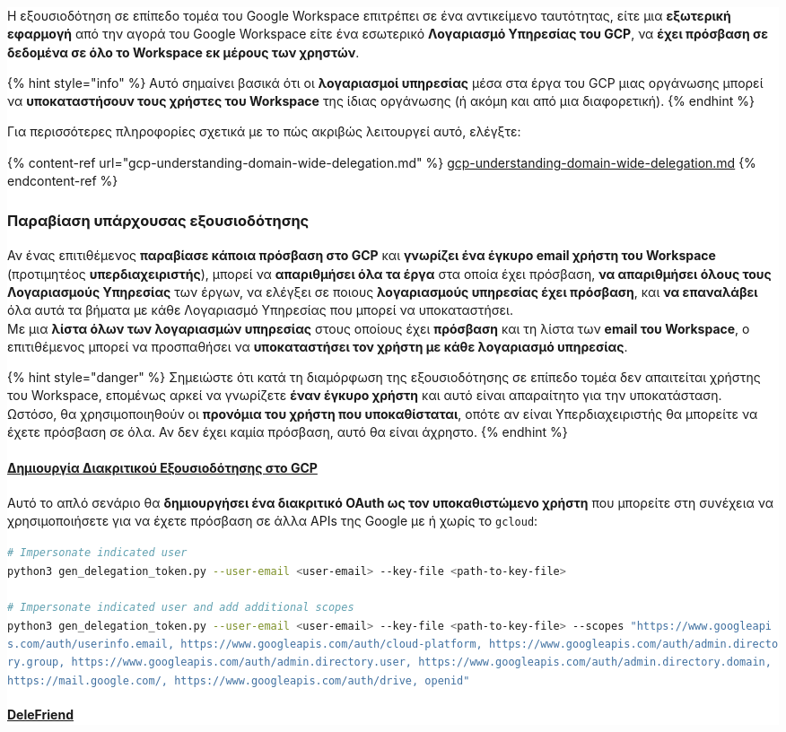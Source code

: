Η εξουσιοδότηση σε επίπεδο τομέα του Google Workspace επιτρέπει σε ένα αντικείμενο ταυτότητας, είτε μια **εξωτερική εφαρμογή** από την αγορά του Google Workspace είτε ένα εσωτερικό **Λογαριασμό Υπηρεσίας του GCP**, να **έχει πρόσβαση σε δεδομένα σε όλο το Workspace εκ μέρους των χρηστών**.

{% hint style="info" %}
Αυτό σημαίνει βασικά ότι οι **λογαριασμοί υπηρεσίας** μέσα στα έργα του GCP μιας οργάνωσης μπορεί να **υποκαταστήσουν τους χρήστες του Workspace** της ίδιας οργάνωσης (ή ακόμη και από μια διαφορετική).
{% endhint %}

Για περισσότερες πληροφορίες σχετικά με το πώς ακριβώς λειτουργεί αυτό, ελέγξτε:

{% content-ref url="gcp-understanding-domain-wide-delegation.md" %}
[gcp-understanding-domain-wide-delegation.md](gcp-understanding-domain-wide-delegation.md)
{% endcontent-ref %}

### Παραβίαση υπάρχουσας εξουσιοδότησης

Αν ένας επιτιθέμενος **παραβίασε κάποια πρόσβαση στο GCP** και **γνωρίζει ένα έγκυρο email χρήστη του Workspace** (προτιμητέος **υπερδιαχειριστής**), μπορεί να **απαριθμήσει όλα τα έργα** στα οποία έχει πρόσβαση, **να απαριθμήσει όλους τους Λογαριασμούς Υπηρεσίας** των έργων, να ελέγξει σε ποιους **λογαριασμούς υπηρεσίας έχει πρόσβαση**, και **να επαναλάβει** όλα αυτά τα βήματα με κάθε Λογαριασμό Υπηρεσίας που μπορεί να υποκαταστήσει.\
Με μια **λίστα όλων των λογαριασμών υπηρεσίας** στους οποίους έχει **πρόσβαση** και τη λίστα των **email του Workspace**, ο επιτιθέμενος μπορεί να προσπαθήσει να **υποκαταστήσει τον χρήστη με κάθε λογαριασμό υπηρεσίας**.

{% hint style="danger" %}
Σημειώστε ότι κατά τη διαμόρφωση της εξουσιοδότησης σε επίπεδο τομέα δεν απαιτείται χρήστης του Workspace, επομένως αρκεί να γνωρίζετε **έναν έγκυρο χρήστη** και αυτό είναι απαραίτητο για την υποκατάσταση.\
Ωστόσο, θα χρησιμοποιηθούν οι **προνόμια του χρήστη που υποκαθίσταται**, οπότε αν είναι Υπερδιαχειριστής θα μπορείτε να έχετε πρόσβαση σε όλα. Αν δεν έχει καμία πρόσβαση, αυτό θα είναι άχρηστο.
{% endhint %}

#### [Δημιουργία Διακριτικού Εξουσιοδότησης στο GCP](https://github.com/carlospolop/gcp\_gen\_delegation\_token)

Αυτό το απλό σενάριο θα **δημιουργήσει ένα διακριτικό OAuth ως τον υποκαθιστώμενο χρήστη** που μπορείτε στη συνέχεια να χρησιμοποιήσετε για να έχετε πρόσβαση σε άλλα APIs της Google με ή χωρίς το `gcloud`:
```bash
# Impersonate indicated user
python3 gen_delegation_token.py --user-email <user-email> --key-file <path-to-key-file>

# Impersonate indicated user and add additional scopes
python3 gen_delegation_token.py --user-email <user-email> --key-file <path-to-key-file> --scopes "https://www.googleapis.com/auth/userinfo.email, https://www.googleapis.com/auth/cloud-platform, https://www.googleapis.com/auth/admin.directory.group, https://www.googleapis.com/auth/admin.directory.user, https://www.googleapis.com/auth/admin.directory.domain, https://mail.google.com/, https://www.googleapis.com/auth/drive, openid"
```
#### [**DeleFriend**](https://github.com/axon-git/DeleFriend)

